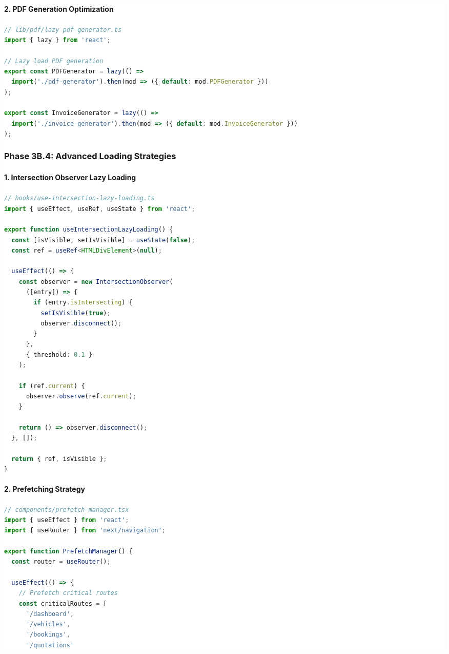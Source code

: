 #### **2. PDF Generation Optimization**
```typescript
// lib/pdf/lazy-pdf-generator.ts
import { lazy } from 'react';

// Lazy load PDF generation
export const PDFGenerator = lazy(() => 
  import('./pdf-generator').then(mod => ({ default: mod.PDFGenerator }))
);

export const InvoiceGenerator = lazy(() => 
  import('./invoice-generator').then(mod => ({ default: mod.InvoiceGenerator }))
);
```

### **Phase 3B.4: Advanced Loading Strategies**

#### **1. Intersection Observer Lazy Loading**
```typescript
// hooks/use-intersection-lazy-loading.ts
import { useEffect, useRef, useState } from 'react';

export function useIntersectionLazyLoading() {
  const [isVisible, setIsVisible] = useState(false);
  const ref = useRef<HTMLDivElement>(null);

  useEffect(() => {
    const observer = new IntersectionObserver(
      ([entry]) => {
        if (entry.isIntersecting) {
          setIsVisible(true);
          observer.disconnect();
        }
      },
      { threshold: 0.1 }
    );

    if (ref.current) {
      observer.observe(ref.current);
    }

    return () => observer.disconnect();
  }, []);

  return { ref, isVisible };
}
```

#### **2. Prefetching Strategy**
```typescript
// components/prefetch-manager.tsx
import { useEffect } from 'react';
import { useRouter } from 'next/navigation';

export function PrefetchManager() {
  const router = useRouter();

  useEffect(() => {
    // Prefetch critical routes
    const criticalRoutes = [
      '/dashboard',
      '/vehicles',
      '/bookings',
      '/quotations'
```